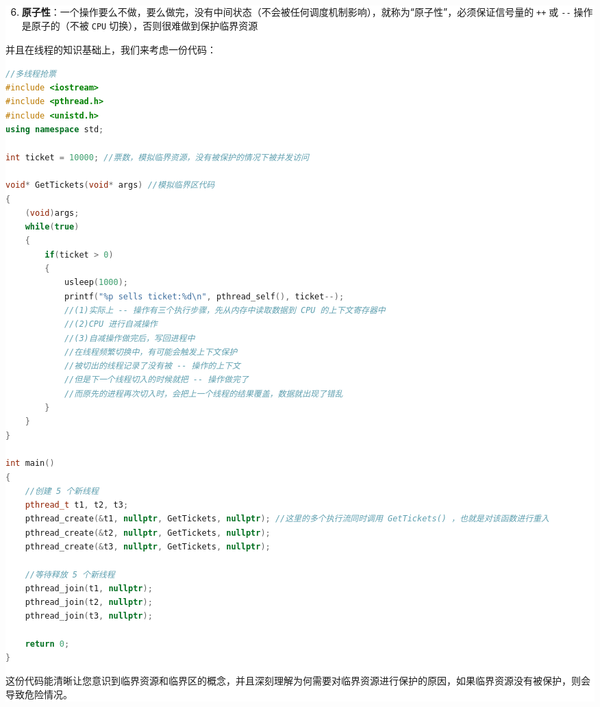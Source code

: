 6.   **原子性**：一个操作要么不做，要么做完，没有中间状态（不会被任何调度机制影响），就称为“原子性”，必须保证信号量的 `++` 或 `--` 操作是原子的（不被 `CPU` 切换），否则很难做到保护临界资源

并且在线程的知识基础上，我们来考虑一份代码：

```cpp
//多线程抢票
#include <iostream>
#include <pthread.h>
#include <unistd.h>
using namespace std;

int ticket = 10000; //票数，模拟临界资源，没有被保护的情况下被并发访问

void* GetTickets(void* args) //模拟临界区代码
{
    (void)args;
    while(true)
    {
        if(ticket > 0)
        {
            usleep(1000);
            printf("%p sells ticket:%d\n", pthread_self(), ticket--);
            //(1)实际上 -- 操作有三个执行步骤，先从内存中读取数据到 CPU 的上下文寄存器中
            //(2)CPU 进行自减操作
            //(3)自减操作做完后，写回进程中
            //在线程频繁切换中，有可能会触发上下文保护
            //被切出的线程记录了没有被 -- 操作的上下文
            //但是下一个线程切入的时候就把 -- 操作做完了
            //而原先的进程再次切入时，会把上一个线程的结果覆盖，数据就出现了错乱
        }
    }
}

int main()
{
    //创建 5 个新线程
    pthread_t t1, t2, t3;
    pthread_create(&t1, nullptr, GetTickets, nullptr); //这里的多个执行流同时调用 GetTickets() ，也就是对该函数进行重入
    pthread_create(&t2, nullptr, GetTickets, nullptr);
    pthread_create(&t3, nullptr, GetTickets, nullptr);

    //等待释放 5 个新线程
    pthread_join(t1, nullptr);
    pthread_join(t2, nullptr);
    pthread_join(t3, nullptr);

    return 0;
}
```

这份代码能清晰让您意识到临界资源和临界区的概念，并且深刻理解为何需要对临界资源进行保护的原因，如果临界资源没有被保护，则会导致危险情况。
